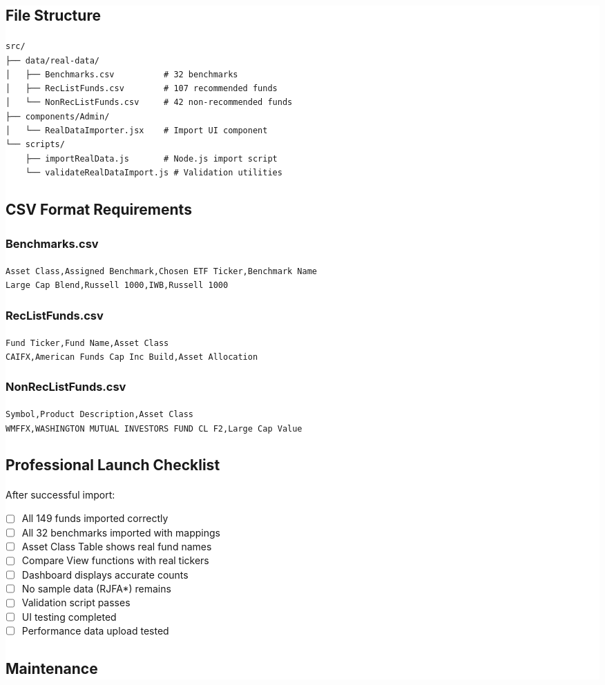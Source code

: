 ## File Structure

```
src/
├── data/real-data/
│   ├── Benchmarks.csv          # 32 benchmarks
│   ├── RecListFunds.csv        # 107 recommended funds  
│   └── NonRecListFunds.csv     # 42 non-recommended funds
├── components/Admin/
│   └── RealDataImporter.jsx    # Import UI component
└── scripts/
    ├── importRealData.js       # Node.js import script
    └── validateRealDataImport.js # Validation utilities
```

## CSV Format Requirements

### Benchmarks.csv
```csv
Asset Class,Assigned Benchmark,Chosen ETF Ticker,Benchmark Name
Large Cap Blend,Russell 1000,IWB,Russell 1000
```

### RecListFunds.csv  
```csv
Fund Ticker,Fund Name,Asset Class
CAIFX,American Funds Cap Inc Build,Asset Allocation
```

### NonRecListFunds.csv
```csv
Symbol,Product Description,Asset Class
WMFFX,WASHINGTON MUTUAL INVESTORS FUND CL F2,Large Cap Value
```

## Professional Launch Checklist

After successful import:

- [ ] All 149 funds imported correctly
- [ ] All 32 benchmarks imported with mappings
- [ ] Asset Class Table shows real fund names
- [ ] Compare View functions with real tickers
- [ ] Dashboard displays accurate counts
- [ ] No sample data (RJFA*) remains
- [ ] Validation script passes
- [ ] UI testing completed
- [ ] Performance data upload tested

## Maintenance
